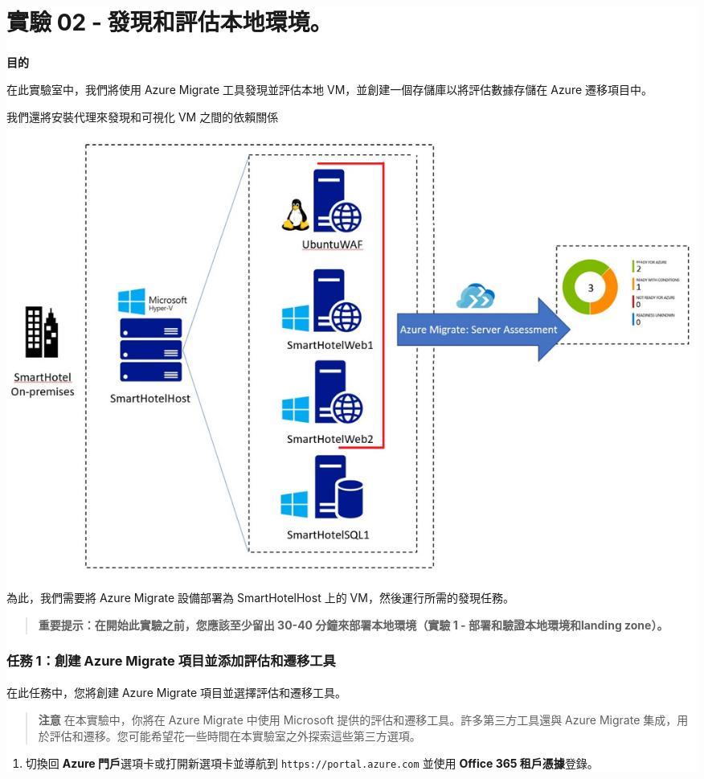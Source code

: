 # 實驗 02 - 發現和評估本地環境。

**目的**

在此實驗室中，我們將使用 Azure Migrate 工具發現並評估本地
VM，並創建一個存儲庫以將評估數據存儲在 Azure 遷移項目中。

我們還將安裝代理來發現和可視化 VM 之間的依賴關係

![](./media/image1.png)

為此，我們需要將 Azure Migrate 設備部署為 SmartHotelHost 上的
VM，然後運行所需的發現任務。

> **重要提示：**在開始此實驗之前，您應該至少留出 30-40
> 分鐘來部署本地環境**（實驗 1 - 部署和驗證本地環境和landing zone）。**

### 任務 1：創建 Azure Migrate 項目並添加評估和遷移工具

在此任務中，您將創建 Azure Migrate 項目並選擇評估和遷移工具。

> **注意** 在本實驗中，你將在 Azure Migrate 中使用 Microsoft
> 提供的評估和遷移工具。許多第三方工具還與 Azure Migrate
> 集成，用於評估和遷移。您可能希望花一些時間在本實驗室之外探索這些第三方選項。

1.  切換回 **Azure 門戶**選項卡或打開新選項卡並導航到
    `https://portal.azure.com` 並使用 **Office 365 租戶憑據**登錄。
